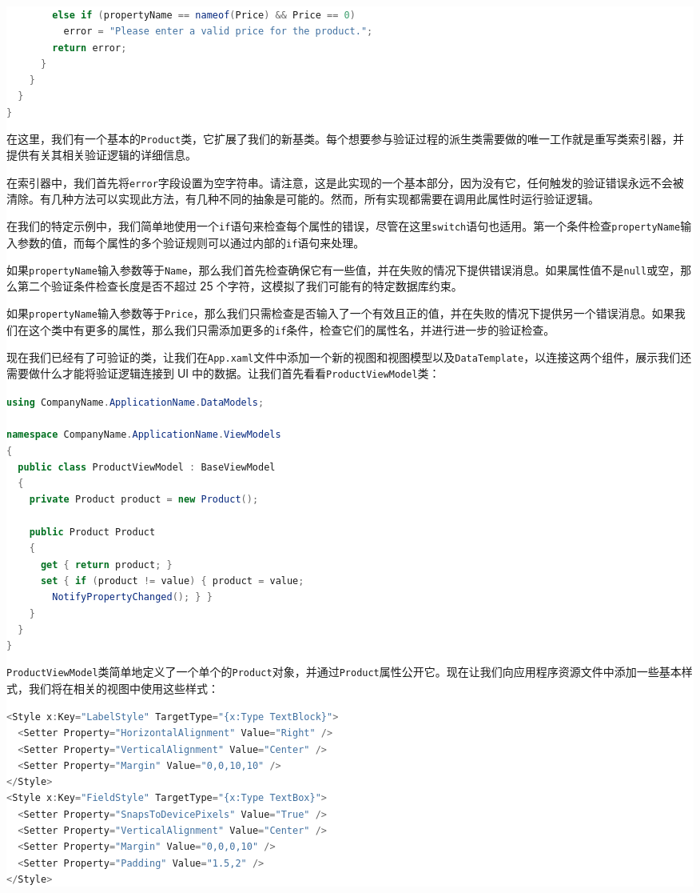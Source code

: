 ```cs
        else if (propertyName == nameof(Price) && Price == 0)
          error = "Please enter a valid price for the product."; 
        return error; 
      } 
    } 
  } 
} 
```

在这里，我们有一个基本的`Product`类，它扩展了我们的新基类。每个想要参与验证过程的派生类需要做的唯一工作就是重写类索引器，并提供有关其相关验证逻辑的详细信息。

在索引器中，我们首先将`error`字段设置为空字符串。请注意，这是此实现的一个基本部分，因为没有它，任何触发的验证错误永远不会被清除。有几种方法可以实现此方法，有几种不同的抽象是可能的。然而，所有实现都需要在调用此属性时运行验证逻辑。

在我们的特定示例中，我们简单地使用一个`if`语句来检查每个属性的错误，尽管在这里`switch`语句也适用。第一个条件检查`propertyName`输入参数的值，而每个属性的多个验证规则可以通过内部的`if`语句来处理。

如果`propertyName`输入参数等于`Name`，那么我们首先检查确保它有一些值，并在失败的情况下提供错误消息。如果属性值不是`null`或空，那么第二个验证条件检查长度是否不超过 25 个字符，这模拟了我们可能有的特定数据库约束。

如果`propertyName`输入参数等于`Price`，那么我们只需检查是否输入了一个有效且正的值，并在失败的情况下提供另一个错误消息。如果我们在这个类中有更多的属性，那么我们只需添加更多的`if`条件，检查它们的属性名，并进行进一步的验证检查。

现在我们已经有了可验证的类，让我们在`App.xaml`文件中添加一个新的视图和视图模型以及`DataTemplate`，以连接这两个组件，展示我们还需要做什么才能将验证逻辑连接到 UI 中的数据。让我们首先看看`ProductViewModel`类：

```cs
using CompanyName.ApplicationName.DataModels; 

namespace CompanyName.ApplicationName.ViewModels 
{ 
  public class ProductViewModel : BaseViewModel 
  { 
    private Product product = new Product(); 

    public Product Product 
    { 
      get { return product; } 
      set { if (product != value) { product = value;  
        NotifyPropertyChanged(); } } 
    } 
  } 
} 
```

`ProductViewModel`类简单地定义了一个单个的`Product`对象，并通过`Product`属性公开它。现在让我们向应用程序资源文件中添加一些基本样式，我们将在相关的视图中使用这些样式：

```cs
<Style x:Key="LabelStyle" TargetType="{x:Type TextBlock}">
  <Setter Property="HorizontalAlignment" Value="Right" />
  <Setter Property="VerticalAlignment" Value="Center" /> 
  <Setter Property="Margin" Value="0,0,10,10" />
</Style> 
<Style x:Key="FieldStyle" TargetType="{x:Type TextBox}">
  <Setter Property="SnapsToDevicePixels" Value="True" />
  <Setter Property="VerticalAlignment" Value="Center" /> 
  <Setter Property="Margin" Value="0,0,0,10" /> 
  <Setter Property="Padding" Value="1.5,2" /> 
</Style> 
```
